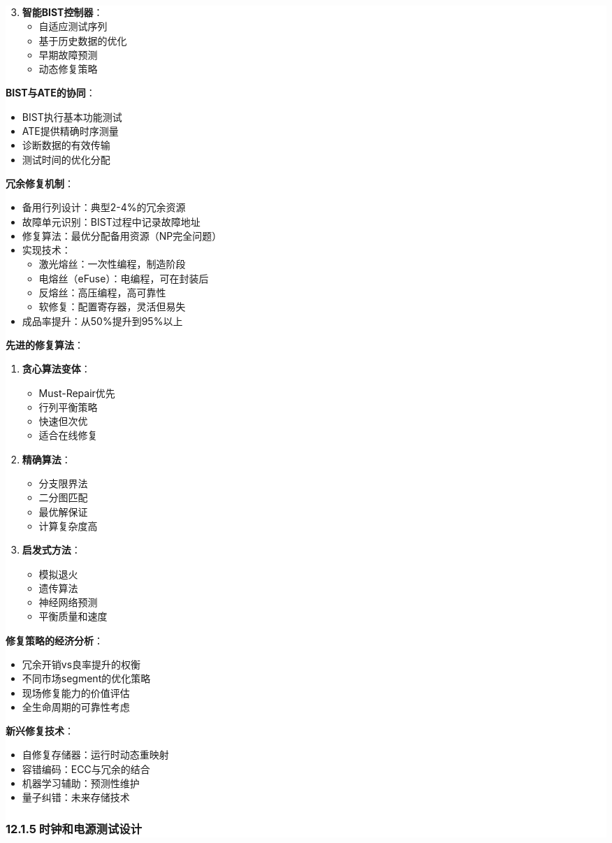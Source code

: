 3. **智能BIST控制器**：
   - 自适应测试序列
   - 基于历史数据的优化
   - 早期故障预测
   - 动态修复策略

**BIST与ATE的协同**：
- BIST执行基本功能测试
- ATE提供精确时序测量
- 诊断数据的有效传输
- 测试时间的优化分配

**冗余修复机制**：
- 备用行列设计：典型2-4%的冗余资源
- 故障单元识别：BIST过程中记录故障地址
- 修复算法：最优分配备用资源（NP完全问题）
- 实现技术：
  - 激光熔丝：一次性编程，制造阶段
  - 电熔丝（eFuse）：电编程，可在封装后
  - 反熔丝：高压编程，高可靠性
  - 软修复：配置寄存器，灵活但易失
- 成品率提升：从50%提升到95%以上

**先进的修复算法**：
1. **贪心算法变体**：
   - Must-Repair优先
   - 行列平衡策略
   - 快速但次优
   - 适合在线修复

2. **精确算法**：
   - 分支限界法
   - 二分图匹配
   - 最优解保证
   - 计算复杂度高

3. **启发式方法**：
   - 模拟退火
   - 遗传算法
   - 神经网络预测
   - 平衡质量和速度

**修复策略的经济分析**：
- 冗余开销vs良率提升的权衡
- 不同市场segment的优化策略
- 现场修复能力的价值评估
- 全生命周期的可靠性考虑

**新兴修复技术**：
- 自修复存储器：运行时动态重映射
- 容错编码：ECC与冗余的结合
- 机器学习辅助：预测性维护
- 量子纠错：未来存储技术

### 12.1.5 时钟和电源测试设计
